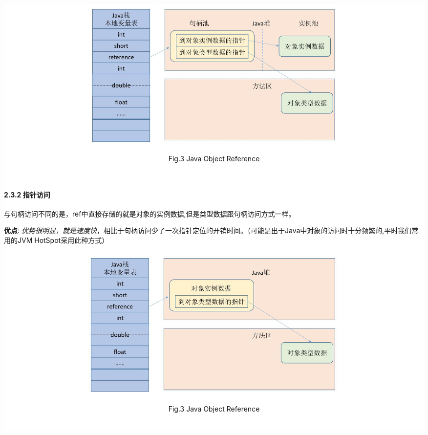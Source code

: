 <div align="center"><img src="/assets/img/2019/10/20/jvm_obj_ref_1.jpg" width="60%"/><p>Fig.3 Java Object Reference</p></div>
&nbsp;

#### 2.3.2 指针访问

与句柄访问不同的是，ref中直接存储的就是对象的实例数据,但是类型数据跟句柄访问方式一样。

**优点**: *优势很明显，就是速度快*，相比于句柄访问少了一次指针定位的开销时间。（可能是出于Java中对象的访问时十分频繁的,平时我们常用的JVM HotSpot采用此种方式）
&nbsp;
<div align="center"><img src="/assets/img/2019/10/20/jvm_obj_ref_2.jpg" width="60%"/><p>Fig.3 Java Object Reference</p></div>
&nbsp;
